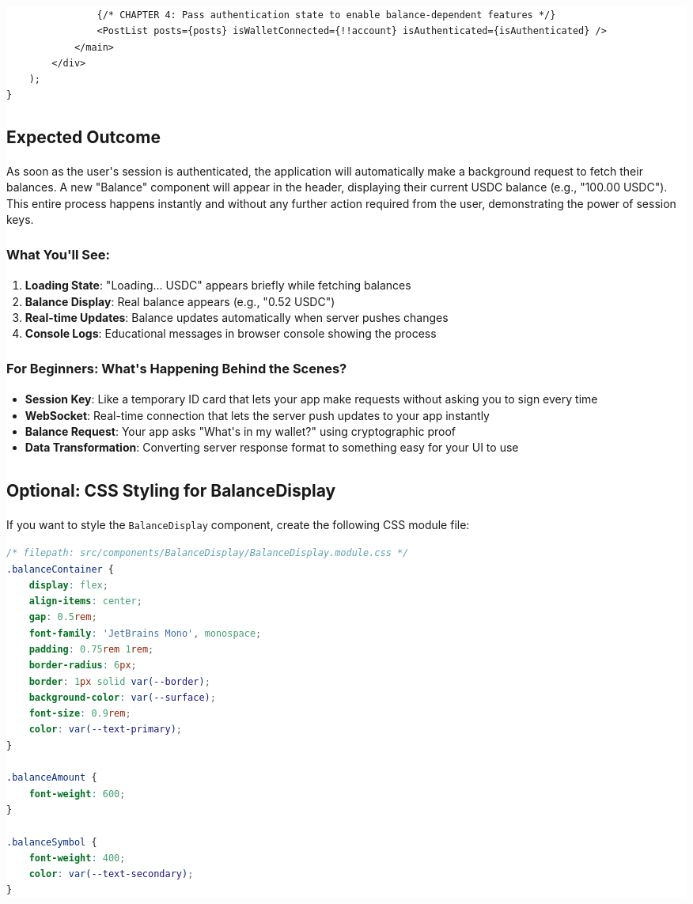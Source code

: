 ```tsx
                {/* CHAPTER 4: Pass authentication state to enable balance-dependent features */}
                <PostList posts={posts} isWalletConnected={!!account} isAuthenticated={isAuthenticated} />
            </main>
        </div>
    );
}
```

## Expected Outcome

As soon as the user's session is authenticated, the application will automatically make a background request to fetch their balances. A new "Balance" component will appear in the header, displaying their current USDC balance (e.g., "100.00 USDC"). This entire process happens instantly and without any further action required from the user, demonstrating the power of session keys.

### What You'll See:

1. **Loading State**: "Loading... USDC" appears briefly while fetching balances
2. **Balance Display**: Real balance appears (e.g., "0.52 USDC")
3. **Real-time Updates**: Balance updates automatically when server pushes changes
4. **Console Logs**: Educational messages in browser console showing the process

### For Beginners: What's Happening Behind the Scenes?

- **Session Key**: Like a temporary ID card that lets your app make requests without asking you to sign every time
- **WebSocket**: Real-time connection that lets the server push updates to your app instantly
- **Balance Request**: Your app asks "What's in my wallet?" using cryptographic proof
- **Data Transformation**: Converting server response format to something easy for your UI to use

## Optional: CSS Styling for BalanceDisplay

If you want to style the `BalanceDisplay` component, create the following CSS module file:

```css
/* filepath: src/components/BalanceDisplay/BalanceDisplay.module.css */
.balanceContainer {
    display: flex;
    align-items: center;
    gap: 0.5rem;
    font-family: 'JetBrains Mono', monospace;
    padding: 0.75rem 1rem;
    border-radius: 6px;
    border: 1px solid var(--border);
    background-color: var(--surface);
    font-size: 0.9rem;
    color: var(--text-primary);
}

.balanceAmount {
    font-weight: 600;
}

.balanceSymbol {
    font-weight: 400;
    color: var(--text-secondary);
}
```
